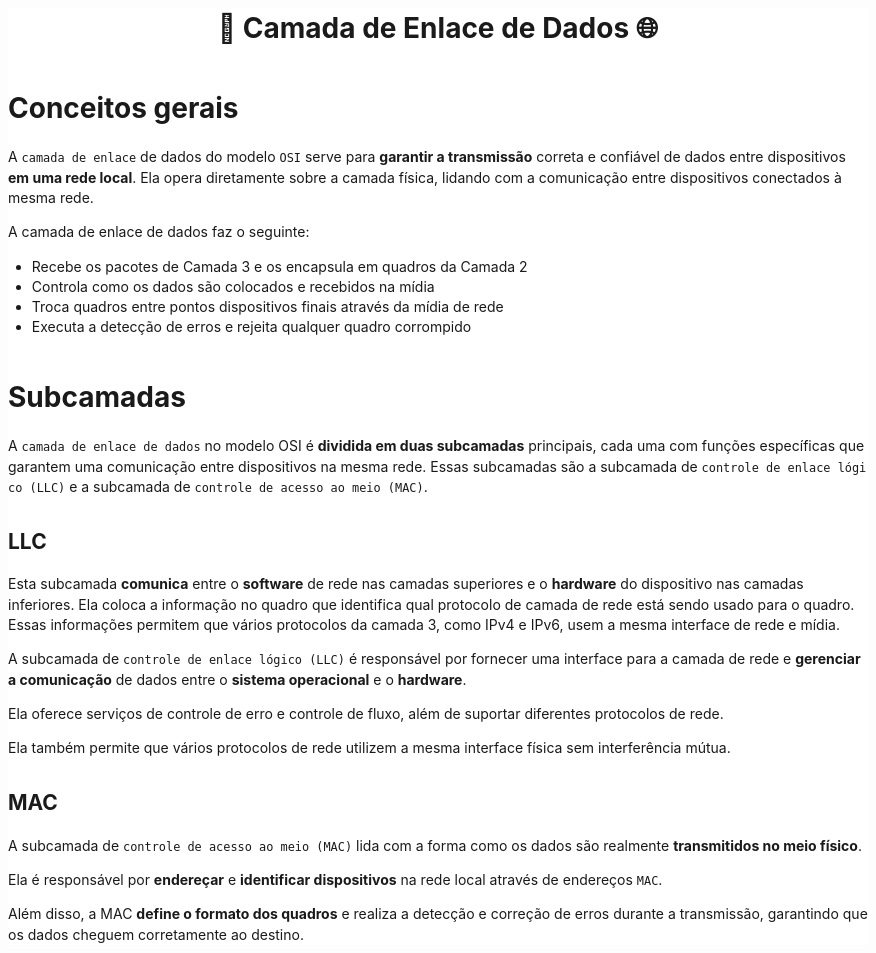 






<h1 Align="center">📡 Camada de Enlace de Dados 🌐</h1>

# Conceitos gerais

A `camada de enlace` de dados do modelo `OSI` serve para **garantir a transmissão** correta e confiável de dados entre dispositivos **em uma rede local**. Ela opera diretamente sobre a camada física, lidando com a comunicação entre dispositivos conectados à mesma rede.

A camada de enlace de dados faz o seguinte:

- Recebe os pacotes de Camada 3 e os encapsula em quadros da Camada 2
- Controla como os dados são colocados e recebidos na mídia
- Troca quadros entre pontos dispositivos finais através da mídia de rede
- Executa a detecção de erros e rejeita qualquer quadro corrompido

# Subcamadas

A `camada de enlace de dados` no modelo OSI é **dividida em duas subcamadas** principais, cada uma com funções específicas que garantem uma comunicação entre dispositivos na mesma rede. Essas subcamadas são a subcamada de `controle de enlace lógico (LLC)` e a subcamada de `controle de acesso ao meio (MAC)`.

## LLC

Esta subcamada **comunica** entre o **software** de rede nas camadas superiores e o **hardware** do dispositivo nas camadas inferiores. Ela coloca a informação no quadro que identifica qual protocolo de camada de rede está sendo usado para o quadro. Essas informações permitem que vários protocolos da camada 3, como IPv4 e IPv6, usem a mesma interface de rede e mídia.

A subcamada de `controle de enlace lógico (LLC)` é responsável por fornecer uma interface para a camada de rede e **gerenciar a comunicação** de dados entre o **sistema operacional** e o **hardware**.

Ela oferece serviços de controle de erro e controle de fluxo, além de suportar diferentes protocolos de rede. 

Ela também permite que vários protocolos de rede utilizem a mesma interface física sem interferência mútua.

## MAC

A subcamada de `controle de acesso ao meio (MAC)` lida com a forma como os dados são realmente **transmitidos no meio físico**. 

Ela é responsável por **endereçar** e **identificar dispositivos** na rede local através de endereços `MAC`.

Além disso, a MAC **define o formato dos quadros** e realiza a detecção e correção de erros durante a transmissão, garantindo que os dados cheguem corretamente ao destino.
